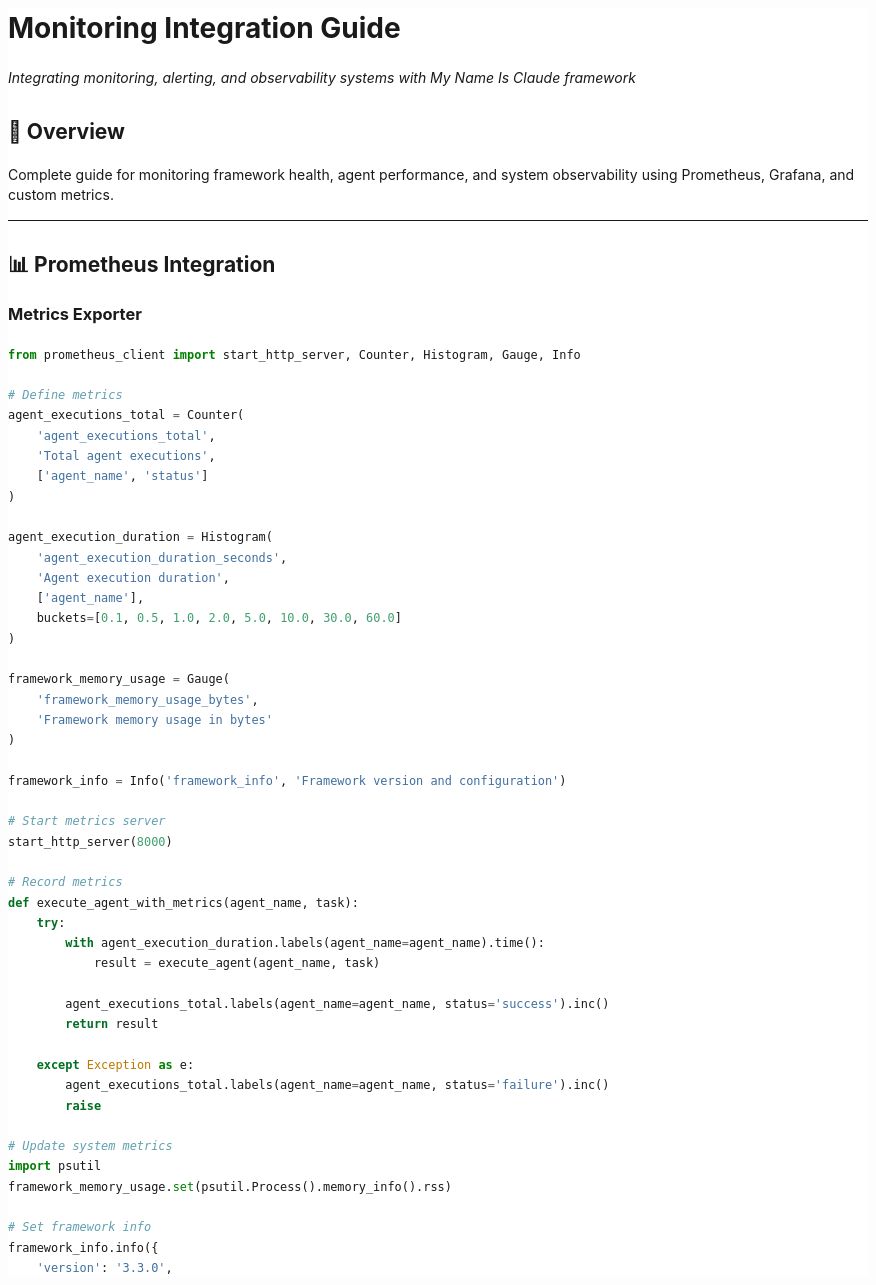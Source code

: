 # Monitoring Integration Guide

*Integrating monitoring, alerting, and observability systems with My Name Is Claude framework*

## 🎯 Overview

Complete guide for monitoring framework health, agent performance, and system observability using Prometheus, Grafana, and custom metrics.

---

## 📊 Prometheus Integration

### **Metrics Exporter**

```python
from prometheus_client import start_http_server, Counter, Histogram, Gauge, Info

# Define metrics
agent_executions_total = Counter(
    'agent_executions_total',
    'Total agent executions',
    ['agent_name', 'status']
)

agent_execution_duration = Histogram(
    'agent_execution_duration_seconds',
    'Agent execution duration',
    ['agent_name'],
    buckets=[0.1, 0.5, 1.0, 2.0, 5.0, 10.0, 30.0, 60.0]
)

framework_memory_usage = Gauge(
    'framework_memory_usage_bytes',
    'Framework memory usage in bytes'
)

framework_info = Info('framework_info', 'Framework version and configuration')

# Start metrics server
start_http_server(8000)

# Record metrics
def execute_agent_with_metrics(agent_name, task):
    try:
        with agent_execution_duration.labels(agent_name=agent_name).time():
            result = execute_agent(agent_name, task)

        agent_executions_total.labels(agent_name=agent_name, status='success').inc()
        return result

    except Exception as e:
        agent_executions_total.labels(agent_name=agent_name, status='failure').inc()
        raise

# Update system metrics
import psutil
framework_memory_usage.set(psutil.Process().memory_info().rss)

# Set framework info
framework_info.info({
    'version': '3.3.0',
```